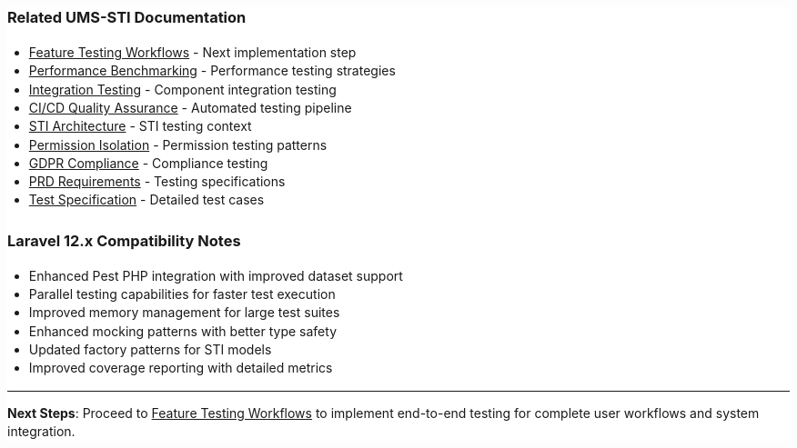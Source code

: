 ### Related UMS-STI Documentation
- [Feature Testing Workflows](02-feature-testing-workflows.md) - Next implementation step
- [Performance Benchmarking](03-performance-benchmarking.md) - Performance testing strategies
- [Integration Testing](04-integration-testing.md) - Component integration testing
- [CI/CD Quality Assurance](05-ci-cd-quality-assurance.md) - Automated testing pipeline
- [STI Architecture](../02-user-models/01-sti-architecture-explained.md) - STI testing context
- [Permission Isolation](../04-permission-system/02-permission-isolation-design.md) - Permission testing patterns
- [GDPR Compliance](../05-gdpr-compliance/01-data-retention-architecture.md) - Compliance testing
- [PRD Requirements](../../prd-UMS-STI.md) - Testing specifications
- [Test Specification](../../test-specification-UMS-STI.md) - Detailed test cases

### Laravel 12.x Compatibility Notes
- Enhanced Pest PHP integration with improved dataset support
- Parallel testing capabilities for faster test execution
- Improved memory management for large test suites
- Enhanced mocking patterns with better type safety
- Updated factory patterns for STI models
- Improved coverage reporting with detailed metrics

---

**Next Steps**: Proceed to [Feature Testing Workflows](02-feature-testing-workflows.md) to implement end-to-end testing for complete user workflows and system integration.
